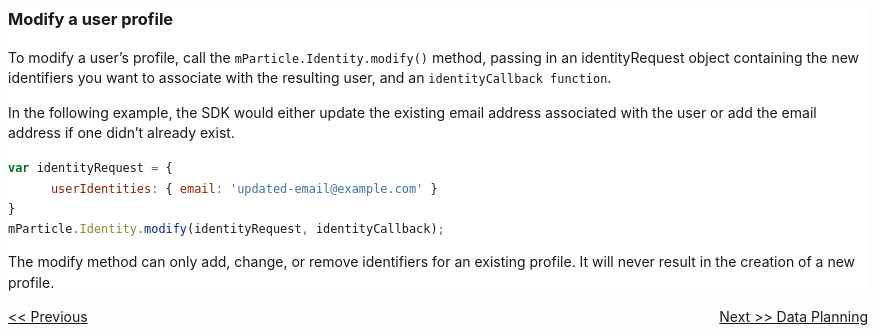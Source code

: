 ### Modify a user profile

To modify a user’s profile, call the `mParticle.Identity.modify()` method, passing in an identityRequest object containing the new identifiers you want to associate with the resulting user, and an `identityCallback function`.

In the following example, the SDK would either update the existing email address associated with the user or add the email address if one didn’t already exist.

~~~javascript
var identityRequest = {
      userIdentities: { email: 'updated-email@example.com' }
}
mParticle.Identity.modify(identityRequest, identityCallback);
~~~

<aside>
    The modify method can only add, change, or remove identifiers for an existing profile. It will never result in the creation of a new profile.
</aside>

<a href="/developers/quickstart/web/track-events/" style="position:relative; float:left"><< Previous</a>
<a href="/developers/quickstart/web/data-planning/" style="position:relative; float:right">Next >> Data Planning</a>